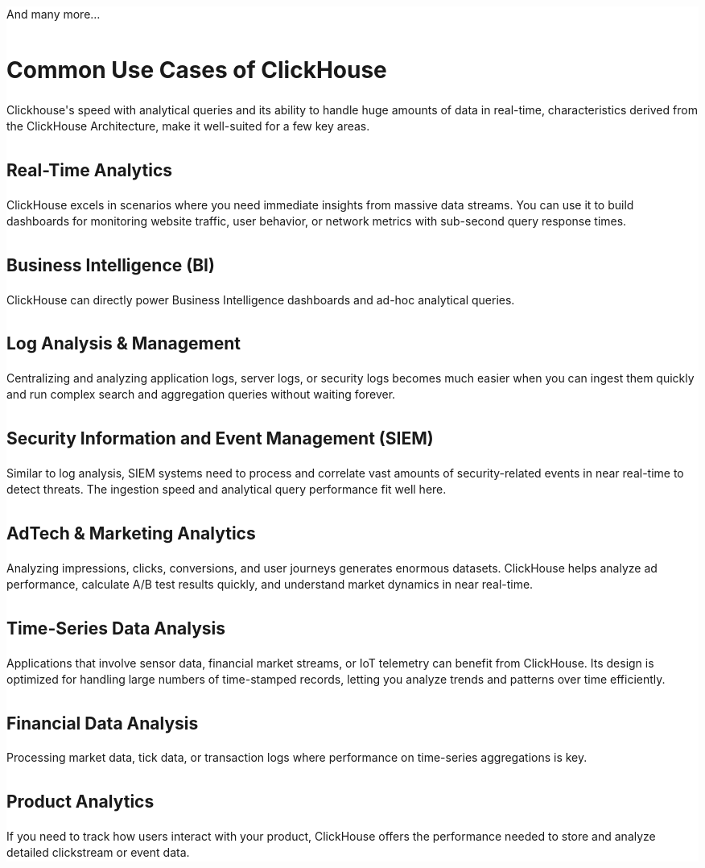 And many more…

# Common Use Cases of ClickHouse

Clickhouse's speed with analytical queries and its ability to handle huge amounts of data in real-time, characteristics derived from the ClickHouse Architecture, make it well-suited for a few key areas.

## Real-Time Analytics

ClickHouse excels in scenarios where you need immediate insights from massive data streams. You can use it to build dashboards for monitoring website traffic, user behavior, or network metrics with sub-second query response times.

## Business Intelligence (BI)

ClickHouse can directly power Business Intelligence dashboards and ad-hoc analytical queries.

## Log Analysis & Management

Centralizing and analyzing application logs, server logs, or security logs becomes much easier when you can ingest them quickly and run complex search and aggregation queries without waiting forever.

## Security Information and Event Management (SIEM)

Similar to log analysis, SIEM systems need to process and correlate vast amounts of security-related events in near real-time to detect threats. The ingestion speed and analytical query performance fit well here.

## AdTech & Marketing Analytics

Analyzing impressions, clicks, conversions, and user journeys generates enormous datasets. ClickHouse helps analyze ad performance, calculate A/B test results quickly, and understand market dynamics in near real-time.

## Time-Series Data Analysis

Applications that involve sensor data, financial market streams, or IoT telemetry can benefit from ClickHouse. Its design is optimized for handling large numbers of time-stamped records, letting you analyze trends and patterns over time efficiently.

## Financial Data Analysis

Processing market data, tick data, or transaction logs where performance on time-series aggregations is key.

## Product Analytics

If you need to track how users interact with your product, ClickHouse offers the performance needed to store and analyze detailed clickstream or event data.
